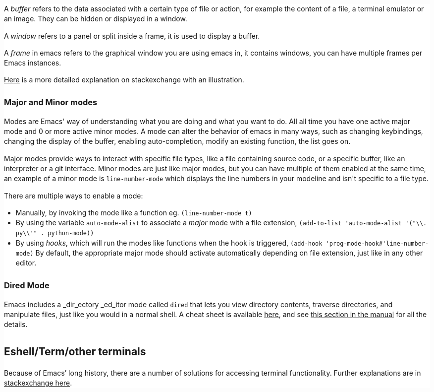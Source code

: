 A _buffer_ refers to the data
associated with a certain type of file or action, for example the content of a file, a terminal emulator or an
image. They can be hidden or displayed in a window.

A _window_ refers to a panel or split inside a frame, it is used to
display a buffer.

A _frame_ in emacs refers to the graphical window you are using emacs in, it contains windows, you
can have multiple frames per Emacs instances.

[Here](https://emacs.stackexchange.com/a/13584) is a more detailed explanation on stackexchange with an illustration.

### Major and Minor modes

Modes are Emacs' way of understanding what you are doing and what you want to do. All all time you have one active
major mode and 0 or more active minor modes. A mode can alter the behavior of emacs in many ways, such as changing
keybindings, changing the display of the buffer, enabling auto-completion, modify an existing function, the list goes
on.

Major modes provide ways to interact with specific file types, like a file containing source code, or a specific buffer,
like an interpreter or a git interface. Minor modes are just like major modes, but you can have multiple of them
enabled at the same time, an example of a minor mode is `line-number-mode` which displays the line numbers in your
modeline and isn't specific to a file type.

There are multiple ways to enable a mode:

- Manually, by invoking the mode like a function eg. `(line-number-mode t)`
- By using the variable `auto-mode-alist` to associate a _major_ mode with a file extension, `(add-to-list 'auto-mode-alist '("\\.py\\'" . python-mode))`
- By using _hooks_, which will run the modes like functions when the hook is triggered, `(add-hook 'prog-mode-hook#'line-number-mode)` By default, the appropriate major mode should activate automatically depending on
  file extension, just like in any other editor.

### Dired Mode

Emacs includes a \_dir_ectory \_ed_itor mode called `dired` that lets you view directory contents, traverse directories,
and manipulate files, just like you would in a normal shell. A cheat sheet is available
[here](https://ebzzry.io/en/emacs-dired/), and see [this section in the
manual](https://www.gnu.org/software/emacs/manual/html_node/emacs/Dired.html) for all the details.

## Eshell/Term/other terminals

Because of Emacs’ long history, there are a number of solutions for accessing terminal functionality. Further
explanations are in [stackexchange here](https://unix.stackexchange.com/q/104325).
